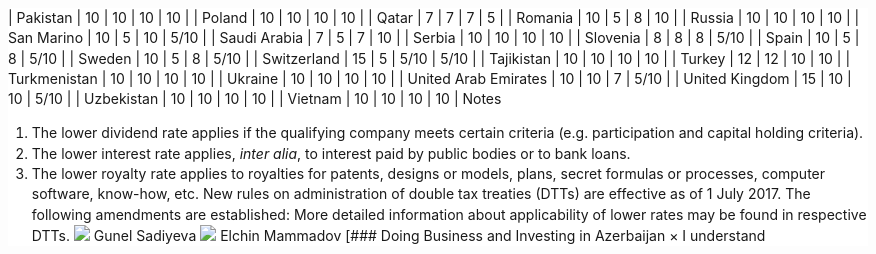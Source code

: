 | Pakistan | 10 | 10 | 10 | 10 |
| Poland | 10 | 10 | 10 | 10 |
| Qatar | 7 | 7 | 7 | 5 |
| Romania | 10 | 5 | 8 | 10 |
| Russia | 10 | 10 | 10 | 10 |
| San Marino | 10 | 5 | 10 | 5/10 |
| Saudi Arabia | 7 | 5 | 7 | 10 |
| Serbia | 10 | 10 | 10 | 10 |
| Slovenia | 8 | 8 | 8 | 5/10 |
| Spain | 10 | 5 | 8 | 5/10 |
| Sweden | 10 | 5 | 8 | 5/10 |
| Switzerland | 15 | 5 | 5/10 | 5/10 |
| Tajikistan | 10 | 10 | 10 | 10 |
| Turkey | 12 | 12 | 10 | 10 |
| Turkmenistan | 10 | 10 | 10 | 10 |
| Ukraine | 10 | 10 | 10 | 10 |
| United Arab Emirates | 10 | 10 | 7 | 5/10 |
| United Kingdom | 15 | 10 | 10 | 5/10 |
| Uzbekistan | 10 | 10 | 10 | 10 |
| Vietnam | 10 | 10 | 10 | 10 |
Notes
1. The lower dividend rate applies if the qualifying company meets certain criteria (e.g. participation and capital holding criteria).
2. The lower interest rate applies, *inter alia*, to interest paid by public bodies or to bank loans.
3. The lower royalty rate applies to royalties for patents, designs or models, plans, secret formulas or processes, computer software, know-how, etc.
New rules on administration of double tax treaties (DTTs) are effective as of 1 July 2017. The following amendments are established:
More detailed information about applicability of lower rates may be found in respective DTTs.
![](-/media/world-wide-tax-summaries/azerbaijangunel-sadiyevaazerbaijan--gunel-sadiyevajpg20221219131200944.ashx%3Frev=32cc9b16bb5f44219048d063e78ed39a&revision=32cc9b16-bb5f-4421-9048-d063e78ed39a&hash=89458987A58E2D5778FB450D5D055B27FE9ABA3E)
Gunel Sadiyeva
![](-/media/world-wide-tax-summaries/azerbaijanelchin-mammadovazerbaijan--elchin-mammadovjpg20201119102334145.ashx%3Frev=6137afed18144e8b99ff6fcdd5d8c6eb&revision=6137afed-1814-4e8b-99ff-6fcdd5d8c6eb&hash=C845ABE4530DFDD3254DC47A4514613E9B104A49)
Elchin Mammadov
[### Doing Business and Investing in Azerbaijan
×
I understand
